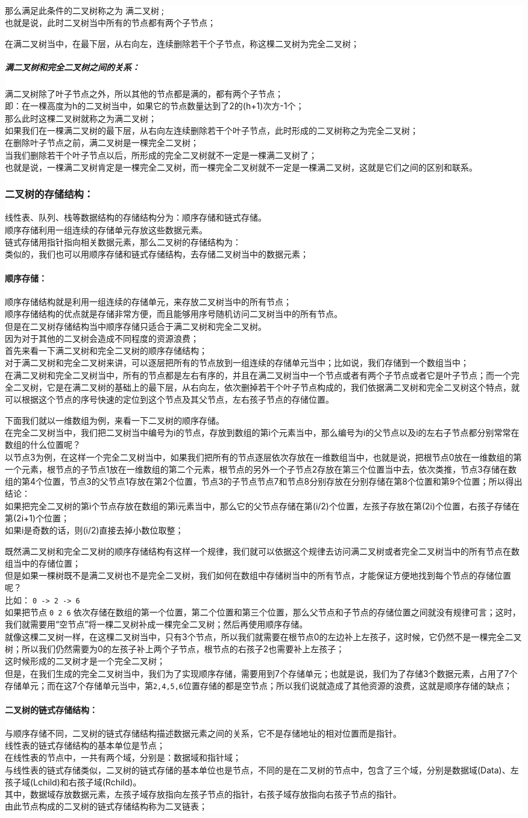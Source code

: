那么满足此条件的二叉树称之为 满二叉树 ;      
也就是说，此时二叉树当中所有的节点都有两个子节点；       

在满二叉树当中，在最下层，从右向左，连续删除若干个子节点，称这棵二叉树为完全二叉树；   

##### 满二叉树和完全二叉树之间的关系：
满二叉树除了叶子节点之外，所以其他的节点都是满的，都有两个子节点；       
即：在一棵高度为h的二叉树当中，如果它的节点数量达到了2的(h+1)次方-1个；     
那么此时这棵二叉树就称之为满二叉树；      
如果我们在一棵满二叉树的最下层，从右向左连续删除若干个叶子节点，此时形成的二叉树称之为完全二叉树；       
在删除叶子节点之前，满二叉树是一棵完全二叉树；     
当我们删除若干个叶子节点以后，所形成的完全二叉树就不一定是一棵满二叉树了；      
也就是说，一棵满二叉树肯定是一棵完全二叉树，而一棵完全二叉树就不一定是一棵满二叉树，这就是它们之间的区别和联系。      


###   二叉树的存储结构：
线性表、队列、栈等数据结构的存储结构分为：顺序存储和链式存储。   
顺序存储利用一组连续的存储单元存放这些数据元素。    
链式存储用指针指向相关数据元素，那么二叉树的存储结构为：     
类似的，我们也可以用顺序存储和链式存储结构，去存储二叉树当中的数据元素；    
#### 顺序存储：
顺序存储结构就是利用一组连续的存储单元，来存放二叉树当中的所有节点；   
顺序存储结构的优点就是存储非常方便，而且能够用序号随机访问二叉树当中的所有节点。     
但是在二叉树存储结构当中顺序存储只适合于满二叉树和完全二叉树。     
因为对于其他的二叉树会造成不同程度的资源浪费；     
首先来看一下满二叉树和完全二叉树的顺序存储结构；     
对于满二叉树和完全二叉树来讲，可以逐层把所有的节点放到一组连续的存储单元当中；比如说，我们存储到一个数组当中；      
在满二叉树和完全二叉树当中，所有的节点都是左右有序的，并且在满二叉树当中一个节点或者有两个子节点或者它是叶子节点；而一个完全二叉树，它是在满二叉树的基础上的最下层，从右向左，依次删掉若干个叶子节点构成的，我们依据满二叉树和完全二叉树这个特点，就可以根据这个节点的序号快速的定位到这个节点及其父节点，左右孩子节点的存储位置。      

下面我们就以一维数组为例，来看一下二叉树的顺序存储。       
在完全二叉树当中，我们把二叉树当中编号为i的节点，存放到数组的第i个元素当中，那么编号为i的父节点以及i的左右子节点都分别常常在数组的什么位置呢？          
以节点3为例，在这样一个完全二叉树当中，如果我们把所有的节点逐层依次存放在一维数组当中，也就是说，把根节点0放在一维数组的第一个元素，根节点的子节点1放在一维数组的第二个元素，根节点的另外一个子节点2存放在第三个位置当中去，依次类推，节点3存储在数组的第4个位置，节点3的父节点1存放在第2个位置，节点3的子节点节点7和节点8分别存放在分别存储在第8个位置和第9个位置；所以得出结论：         
如果把完全二叉树的第i个节点存放在数组的第i元素当中，那么它的父节点存储在第(i/2)个位置，左孩子存放在第(2i)个位置，右孩子存储在第(2i+1)个位置；      
如果i是奇数的话，则(i/2)直接去掉小数位取整；        

既然满二叉树和完全二叉树的顺序存储结构有这样一个规律，我们就可以依据这个规律去访问满二叉树或者完全二叉树当中的所有节点在数组当中的存储位置；    
但是如果一棵树既不是满二叉树也不是完全二叉树，我们如何在数组中存储树当中的所有节点，才能保证方便地找到每个节点的存储位置呢？         
比如：  `0 -> 2 -> 6`    
如果把节点 `0 2 6` 依次存储在数组的第一个位置，第二个位置和第三个位置，那么父节点和子节点的存储位置之间就没有规律可言；这时，我们就需要用“空节点”将一棵二叉树补成一棵完全二叉树；然后再使用顺序存储。        
就像这棵二叉树一样，在这棵二叉树当中，只有3个节点，所以我们就需要在根节点0的左边补上左孩子，这时候，它仍然不是一棵完全二叉树；所以我们仍然需要为0的左孩子补上两个子节点，根节点的右孩子2也需要补上左孩子；     
这时候形成的二叉树才是一个完全二叉树；       
但是，在我们生成的完全二叉树当中，我们为了实现顺序存储，需要用到7个存储单元；也就是说，我们为了存储3个数据元素，占用了7个存储单元；而在这7个存储单元当中，第`2,4,5,6`位置存储的都是空节点；所以我们说就造成了其他资源的浪费，这就是顺序存储的缺点；     


#### 二叉树的链式存储结构：
与顺序存储不同，二叉树的链式存储结构描述数据元素之间的关系，它不是存储地址的相对位置而是指针。    
线性表的链式存储结构的基本单位是节点；    
在线性表的节点中，一共有两个域，分别是：数据域和指针域；    
与线性表的链式存储类似，二叉树的链式存储的基本单位也是节点，不同的是在二叉树的节点中，包含了三个域，分别是数据域(Data)、左孩子域(Lchild)和右孩子域(Rchild)。     
其中，数据域存放数据元素，左孩子域存放指向左孩子节点的指针，右孩子域存放指向右孩子节点的指针。        
由此节点构成的二叉树的链式存储结构称为二叉链表；    
